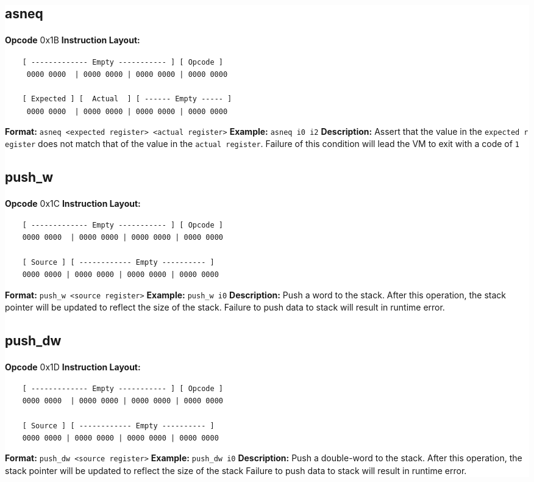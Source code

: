 ## asneq 
**Opcode** 0x1B
**Instruction Layout:**
```
	[ ------------- Empty ----------- ] [ Opcode ]
 	 0000 0000  | 0000 0000 | 0000 0000 | 0000 0000 
	
	[ Expected ] [  Actual  ] [ ------ Empty ----- ]
 	 0000 0000  | 0000 0000 | 0000 0000 | 0000 0000 
```
**Format:** `asneq <expected register> <actual register>`
**Example:**	`asneq i0 i2`
**Description:** Assert that the value in the `expected register` does not match that of the value in the `actual register`. 
Failure of this condition will lead the VM to exit with a code of `1`

## push_w
**Opcode** 0x1C
**Instruction Layout:**
```
	[ ------------- Empty ----------- ] [ Opcode ]
 	0000 0000  | 0000 0000 | 0000 0000 | 0000 0000 
	
	[ Source ] [ ------------ Empty ---------- ]
	0000 0000 | 0000 0000 | 0000 0000 | 0000 0000
```
**Format:** `push_w <source register>`
**Example:**	`push_w i0`
**Description:** Push a word to the stack.
After this operation, the stack pointer will be updated
to reflect the size of the stack. 
Failure to push data to stack will result in runtime error.

## push_dw
**Opcode** 0x1D
**Instruction Layout:**
```
	[ ------------- Empty ----------- ] [ Opcode ]
 	0000 0000  | 0000 0000 | 0000 0000 | 0000 0000 
	
	[ Source ] [ ------------ Empty ---------- ]
	0000 0000 | 0000 0000 | 0000 0000 | 0000 0000 
```
**Format:** `push_dw <source register>`
**Example:**	`push_dw i0`
**Description:** Push a double-word to the stack.
After this operation, the stack pointer will be updated
to reflect the size of the stack
Failure to push data to stack will result in runtime error.
